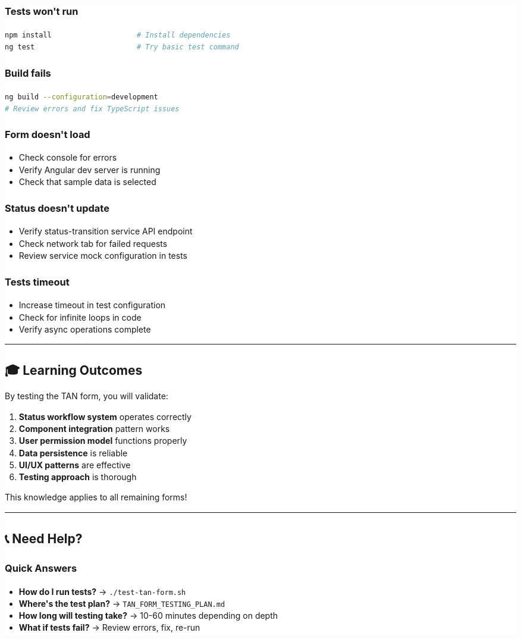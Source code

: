 ### Tests won't run
```bash
npm install                    # Install dependencies
ng test                        # Try basic test command
```

### Build fails
```bash
ng build --configuration=development
# Review errors and fix TypeScript issues
```

### Form doesn't load
- Check console for errors
- Verify Angular dev server is running
- Check that sample data is selected

### Status doesn't update
- Verify status-transition service API endpoint
- Check network tab for failed requests
- Review service mock configuration in tests

### Tests timeout
- Increase timeout in test configuration
- Check for infinite loops in code
- Verify async operations complete

---

## 🎓 Learning Outcomes

By testing the TAN form, you will validate:

1. **Status workflow system** operates correctly
2. **Component integration** pattern works
3. **User permission model** functions properly
4. **Data persistence** is reliable
5. **UI/UX patterns** are effective
6. **Testing approach** is thorough

This knowledge applies to all remaining forms!

---

## 📞 Need Help?

### Quick Answers
- **How do I run tests?** → `./test-tan-form.sh`
- **Where's the test plan?** → `TAN_FORM_TESTING_PLAN.md`
- **How long will testing take?** → 10-60 minutes depending on depth
- **What if tests fail?** → Review errors, fix, re-run
